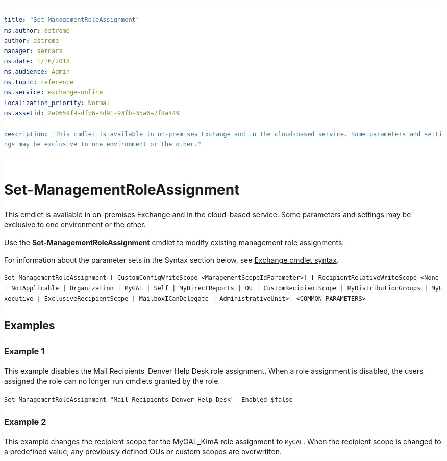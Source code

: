 ```yaml
---
title: "Set-ManagementRoleAssignment"
ms.author: dstrome
author: dstrome
manager: serdars
ms.date: 1/16/2018
ms.audience: Admin
ms.topic: reference
ms.service: exchange-online
localization_priority: Normal
ms.assetid: 2e0659f9-dfb6-4d91-93fb-35a6a7f8a449

description: "This cmdlet is available in on-premises Exchange and in the cloud-based service. Some parameters and settings may be exclusive to one environment or the other."
---
```


# Set-ManagementRoleAssignment

This cmdlet is available in on-premises Exchange and in the cloud-based service. Some parameters and settings may be exclusive to one environment or the other. 
  
Use the **Set-ManagementRoleAssignment** cmdlet to modify existing management role assignments.
  
For information about the parameter sets in the Syntax section below, see [Exchange cmdlet syntax](https://technet.microsoft.com/library/bb123552.aspx). 
  
```
Set-ManagementRoleAssignment [-CustomConfigWriteScope <ManagementScopeIdParameter>] [-RecipientRelativeWriteScope <None | NotApplicable | Organization | MyGAL | Self | MyDirectReports | OU | CustomRecipientScope | MyDistributionGroups | MyExecutive | ExclusiveRecipientScope | MailboxICanDelegate | AdministrativeUnit>] <COMMON PARAMETERS>

```

## Examples
<a name="Examples"> </a>

### Example 1

This example disables the Mail Recipients_Denver Help Desk role assignment. When a role assignment is disabled, the users assigned the role can no longer run cmdlets granted by the role.
  
```
Set-ManagementRoleAssignment "Mail Recipients_Denver Help Desk" -Enabled $false
```

### Example 2

This example changes the recipient scope for the MyGAL_KimA role assignment to  `MyGAL`. When the recipient scope is changed to a predefined value, any previously defined OUs or custom scopes are overwritten.
  
